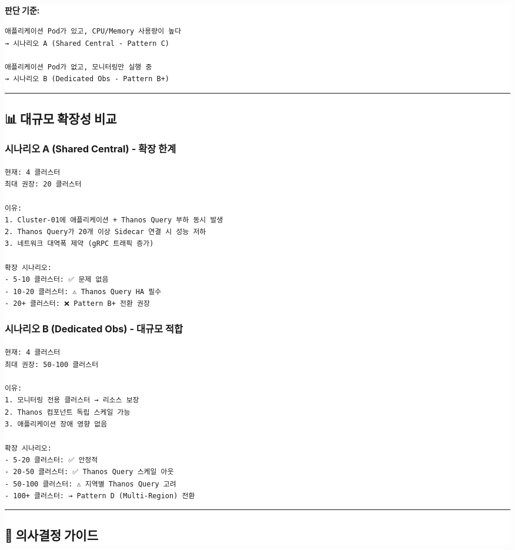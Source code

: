 **판단 기준:**
```
애플리케이션 Pod가 있고, CPU/Memory 사용량이 높다
→ 시나리오 A (Shared Central - Pattern C)

애플리케이션 Pod가 없고, 모니터링만 실행 중
→ 시나리오 B (Dedicated Obs - Pattern B+)
```

---

## 📊 대규모 확장성 비교

### 시나리오 A (Shared Central) - 확장 한계

```
현재: 4 클러스터
최대 권장: 20 클러스터

이유:
1. Cluster-01에 애플리케이션 + Thanos Query 부하 동시 발생
2. Thanos Query가 20개 이상 Sidecar 연결 시 성능 저하
3. 네트워크 대역폭 제약 (gRPC 트래픽 증가)

확장 시나리오:
- 5-10 클러스터: ✅ 문제 없음
- 10-20 클러스터: ⚠️ Thanos Query HA 필수
- 20+ 클러스터: ❌ Pattern B+ 전환 권장
```

### 시나리오 B (Dedicated Obs) - 대규모 적합

```
현재: 4 클러스터
최대 권장: 50-100 클러스터

이유:
1. 모니터링 전용 클러스터 → 리소스 보장
2. Thanos 컴포넌트 독립 스케일 가능
3. 애플리케이션 장애 영향 없음

확장 시나리오:
- 5-20 클러스터: ✅ 안정적
- 20-50 클러스터: ✅ Thanos Query 스케일 아웃
- 50-100 클러스터: ⚠️ 지역별 Thanos Query 고려
- 100+ 클러스터: → Pattern D (Multi-Region) 전환
```

---

## 🎯 의사결정 가이드
